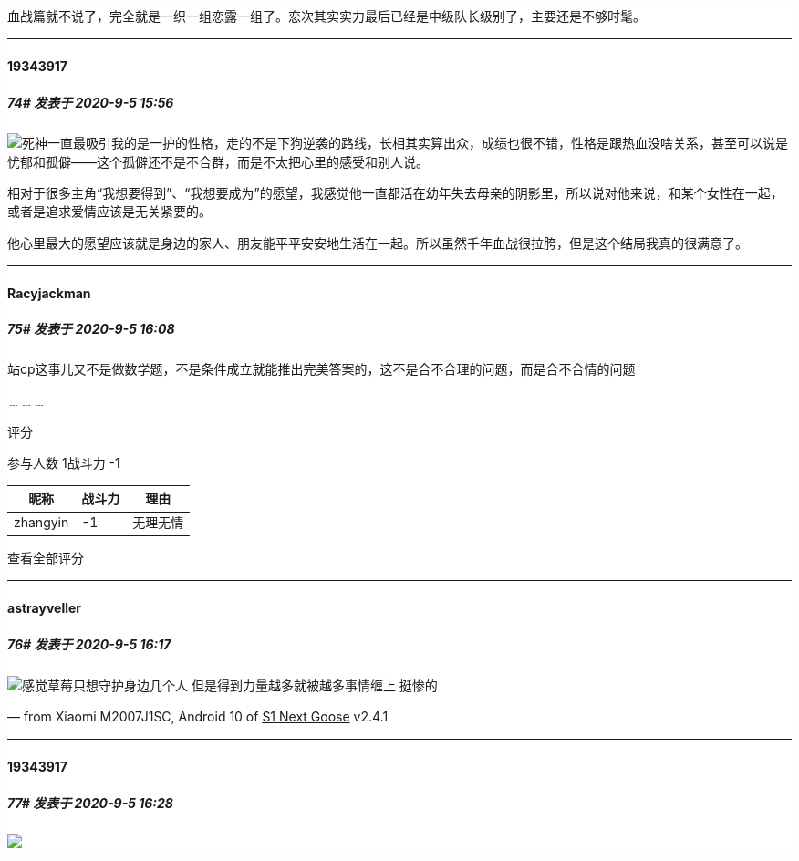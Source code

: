 血战篇就不说了，完全就是一织一组恋露一组了。恋次其实实力最后已经是中级队长级别了，主要还是不够时髦。


-----

####  19343917  
##### 74#       发表于 2020-9-5 15:56


<img src="https://static.saraba1st.com/image/smiley/face2017/222.png" referrerpolicy="no-referrer">死神一直最吸引我的是一护的性格，走的不是下狗逆袭的路线，长相其实算出众，成绩也很不错，性格是跟热血没啥关系，甚至可以说是忧郁和孤僻——这个孤僻还不是不合群，而是不太把心里的感受和别人说。


相对于很多主角“我想要得到”、“我想要成为”的愿望，我感觉他一直都活在幼年失去母亲的阴影里，所以说对他来说，和某个女性在一起，或者是追求爱情应该是无关紧要的。


他心里最大的愿望应该就是身边的家人、朋友能平平安安地生活在一起。所以虽然千年血战很拉胯，但是这个结局我真的很满意了。


-----

####  Racyjackman  
##### 75#       发表于 2020-9-5 16:08


站cp这事儿又不是做数学题，不是条件成立就能推出完美答案的，这不是合不合理的问题，而是合不合情的问题


﹍﹍﹍

评分


 参与人数 1战斗力 -1

|昵称|战斗力|理由|
|----|---|---|
| zhangyin|-1|无理无情|


查看全部评分


-----

####  astrayveller  
##### 76#       发表于 2020-9-5 16:17


<img src="https://static.saraba1st.com/image/smiley/face2017/002.png" referrerpolicy="no-referrer">感觉草莓只想守护身边几个人 但是得到力量越多就被越多事情缠上 挺惨的

— from Xiaomi M2007J1SC, Android 10 of [S1 Next Goose](https://pan.baidu.com/s/1mi43uRm) v2.4.1


-----

####  19343917  
##### 77#       发表于 2020-9-5 16:28


<img src="https://img.saraba1st.com/forum/202009/05/162827se13wo3wdwzpw5qw.jpg" referrerpolicy="no-referrer">

